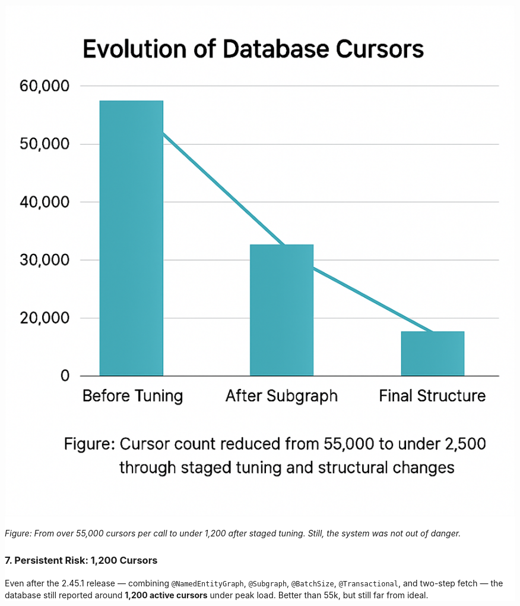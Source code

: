 ![Cursor count reduction stages](../assets/figure-cursor-reduction.png)

*Figure: From over 55,000 cursors per call to under 1,200 after staged tuning. Still, the system was not out of danger.*

### 7. Persistent Risk: 1,200 Cursors

Even after the 2.45.1 release — combining `@NamedEntityGraph`, `@Subgraph`, `@BatchSize`, `@Transactional`, and two-step fetch — the database still reported around **1,200 active cursors** under peak load. Better than 55k, but still far from ideal.
